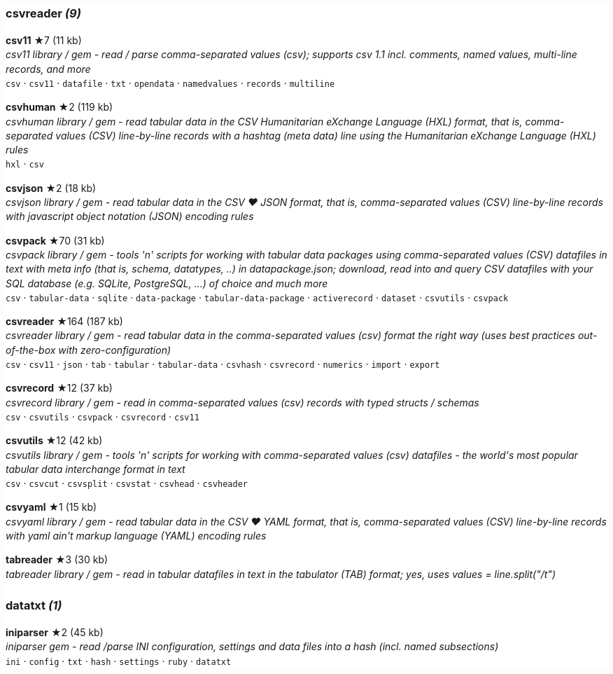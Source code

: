 
### csvreader _(9)_

**csv11** ★7 (11 kb)  <br>
_csv11 library / gem -  read / parse comma-separated values (csv); supports csv 1.1 incl. comments, named values, multi-line records, and more_  <br>
`csv` · `csv11` · `datafile` · `txt` · `opendata` · `namedvalues` · `records` · `multiline`

**csvhuman** ★2 (119 kb)  <br>
_csvhuman library / gem - read tabular data in the CSV Humanitarian eXchange Language (HXL)  format, that is, comma-separated values (CSV) line-by-line records with a hashtag (meta data) line using the Humanitarian eXchange Language (HXL) rules_  <br>
`hxl` · `csv`

**csvjson** ★2 (18 kb)  <br>
_csvjson library / gem - read tabular data in the CSV ❤ JSON format, that is, comma-separated values (CSV) line-by-line records with javascript object notation (JSON) encoding rules_

**csvpack** ★70 (31 kb)  <br>
_csvpack library / gem -   tools 'n' scripts for working with tabular data packages using comma-separated values (CSV) datafiles in text with meta info (that is, schema, datatypes, ..) in datapackage.json; download, read into and query CSV datafiles with your SQL database (e.g. SQLite, PostgreSQL, ...) of choice and much more_  <br>
`csv` · `tabular-data` · `sqlite` · `data-package` · `tabular-data-package` · `activerecord` · `dataset` · `csvutils` · `csvpack`

**csvreader** ★164 (187 kb)  <br>
_csvreader library / gem -  read tabular data in the comma-separated values (csv) format the right way (uses best practices out-of-the-box with zero-configuration)_  <br>
`csv` · `csv11` · `json` · `tab` · `tabular` · `tabular-data` · `csvhash` · `csvrecord` · `numerics` · `import` · `export`

**csvrecord** ★12 (37 kb)  <br>
_csvrecord library / gem - read in comma-separated values (csv) records with typed structs / schemas_  <br>
`csv` · `csvutils` · `csvpack` · `csvrecord` · `csv11`

**csvutils** ★12 (42 kb)  <br>
_csvutils library / gem - tools 'n' scripts for working with comma-separated values (csv) datafiles - the world's most popular tabular data interchange format in text_  <br>
`csv` · `csvcut` · `csvsplit` · `csvstat` · `csvhead` · `csvheader`

**csvyaml** ★1 (15 kb)  <br>
_csvyaml library / gem - read tabular data in the CSV ❤ YAML format, that is, comma-separated values (CSV) line-by-line records with yaml ain't markup language (YAML) encoding rules_

**tabreader** ★3 (30 kb)  <br>
_tabreader library / gem - read in tabular datafiles in text in the tabulator (TAB) format; yes, uses values = line.split("/t")_


### datatxt _(1)_

**iniparser** ★2 (45 kb)  <br>
_iniparser gem - read /parse INI configuration, settings and data files into a hash (incl. named subsections)_  <br>
`ini` · `config` · `txt` · `hash` · `settings` · `ruby` · `datatxt`
